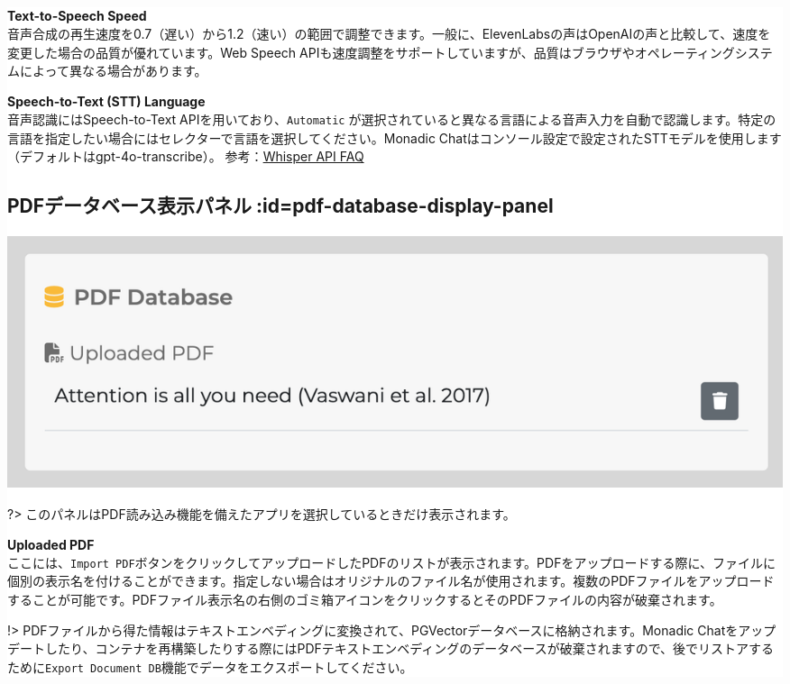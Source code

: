 **Text-to-Speech Speed**<br />
音声合成の再生速度を0.7（遅い）から1.2（速い）の範囲で調整できます。一般に、ElevenLabsの声はOpenAIの声と比較して、速度を変更した場合の品質が優れています。Web Speech APIも速度調整をサポートしていますが、品質はブラウザやオペレーティングシステムによって異なる場合があります。

**Speech-to-Text (STT) Language**<br />
音声認識にはSpeech-to-Text APIを用いており、`Automatic` が選択されていると異なる言語による音声入力を自動で認識します。特定の言語を指定したい場合にはセレクターで言語を選択してください。Monadic Chatはコンソール設定で設定されたSTTモデルを使用します（デフォルトはgpt-4o-transcribe）。
参考：[Whisper API FAQ](https://help.openai.com/en/articles/7031512-whisper-api-faq)

## PDFデータベース表示パネル :id=pdf-database-display-panel

![](../assets/images/monadic-chat-pdf-db.png ':size=400')

?> このパネルはPDF読み込み機能を備えたアプリを選択しているときだけ表示されます。

**Uploaded PDF**<br />
ここには、`Import PDF`ボタンをクリックしてアップロードしたPDFのリストが表示されます。PDFをアップロードする際に、ファイルに個別の表示名を付けることができます。指定しない場合はオリジナルのファイル名が使用されます。複数のPDFファイルをアップロードすることが可能です。PDFファイル表示名の右側のゴミ箱アイコンをクリックするとそのPDFファイルの内容が破棄されます。

!> PDFファイルから得た情報はテキストエンベディングに変換されて、PGVectorデータベースに格納されます。Monadic Chatをアップデートしたり、コンテナを再構築したりする際にはPDFテキストエンベディングのデータベースが破棄されますので、後でリストアするために`Export Document DB`機能でデータをエクスポートしてください。
